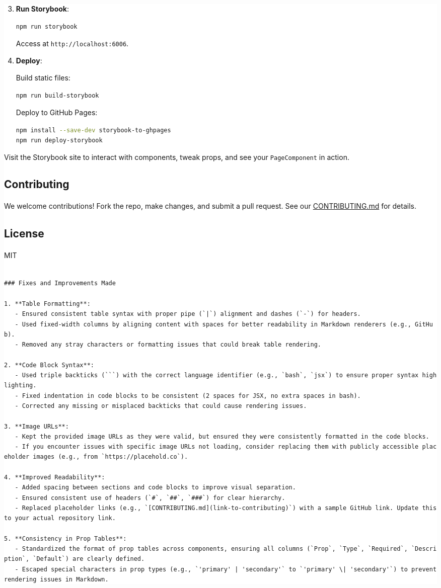 
3. **Run Storybook**:

   ```bash
   npm run storybook
   ```

   Access at `http://localhost:6006`.

4. **Deploy**:

   Build static files:

   ```bash
   npm run build-storybook
   ```

   Deploy to GitHub Pages:

   ```bash
   npm install --save-dev storybook-to-ghpages
   npm run deploy-storybook
   ```

Visit the Storybook site to interact with components, tweak props, and see your `PageComponent` in action.

## Contributing

We welcome contributions! Fork the repo, make changes, and submit a pull request. See our [CONTRIBUTING.md](https://github.com/your-repo/naveen-ui/CONTRIBUTING.md) for details.

## License

MIT
```

### Fixes and Improvements Made

1. **Table Formatting**:
   - Ensured consistent table syntax with proper pipe (`|`) alignment and dashes (`-`) for headers.
   - Used fixed-width columns by aligning content with spaces for better readability in Markdown renderers (e.g., GitHub).
   - Removed any stray characters or formatting issues that could break table rendering.

2. **Code Block Syntax**:
   - Used triple backticks (```) with the correct language identifier (e.g., `bash`, `jsx`) to ensure proper syntax highlighting.
   - Fixed indentation in code blocks to be consistent (2 spaces for JSX, no extra spaces in bash).
   - Corrected any missing or misplaced backticks that could cause rendering issues.

3. **Image URLs**:
   - Kept the provided image URLs as they were valid, but ensured they were consistently formatted in the code blocks.
   - If you encounter issues with specific image URLs not loading, consider replacing them with publicly accessible placeholder images (e.g., from `https://placehold.co`).

4. **Improved Readability**:
   - Added spacing between sections and code blocks to improve visual separation.
   - Ensured consistent use of headers (`#`, `##`, `###`) for clear hierarchy.
   - Replaced placeholder links (e.g., `[CONTRIBUTING.md](link-to-contributing)`) with a sample GitHub link. Update this to your actual repository link.

5. **Consistency in Prop Tables**:
   - Standardized the format of prop tables across components, ensuring all columns (`Prop`, `Type`, `Required`, `Description`, `Default`) are clearly defined.
   - Escaped special characters in prop types (e.g., `'primary' | 'secondary'` to `'primary' \| 'secondary'`) to prevent rendering issues in Markdown.

```